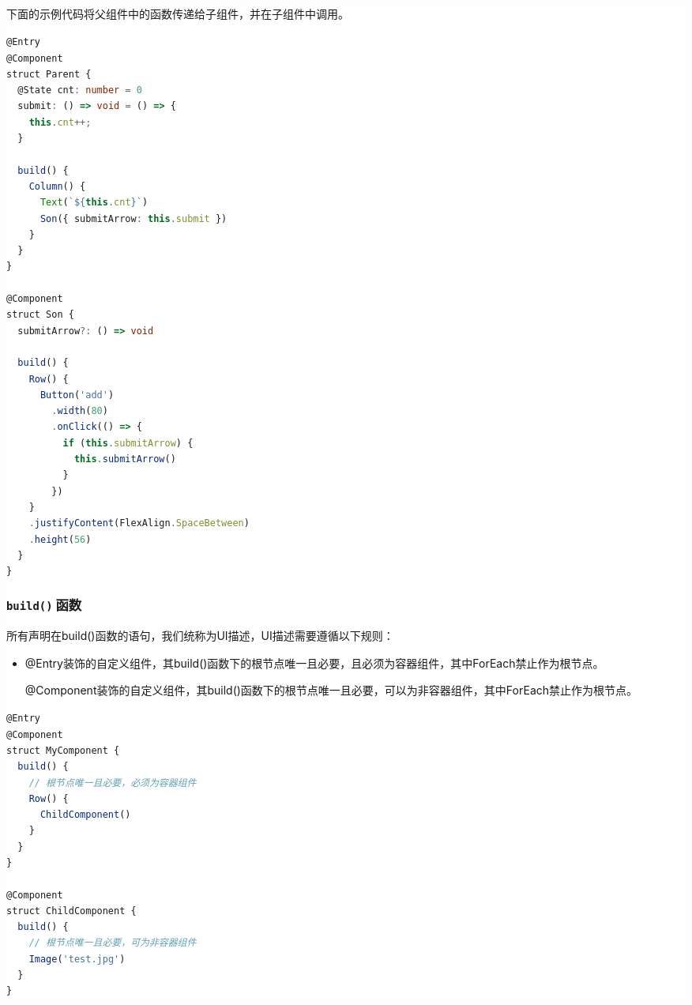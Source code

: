 下面的示例代码将父组件中的函数传递给子组件，并在子组件中调用。

```ts
@Entry
@Component
struct Parent {
  @State cnt: number = 0
  submit: () => void = () => {
    this.cnt++;
  }

  build() {
    Column() {
      Text(`${this.cnt}`)
      Son({ submitArrow: this.submit })
    }
  }
}

@Component
struct Son {
  submitArrow?: () => void

  build() {
    Row() {
      Button('add')
        .width(80)
        .onClick(() => {
          if (this.submitArrow) {
            this.submitArrow()
          }
        })
    }
    .justifyContent(FlexAlign.SpaceBetween)
    .height(56)
  }
}
```

### `build()` 函数

所有声明在build()函数的语句，我们统称为UI描述，UI描述需要遵循以下规则：

- @Entry装饰的自定义组件，其build()函数下的根节点唯一且必要，且必须为容器组件，其中ForEach禁止作为根节点。
    
    @Component装饰的自定义组件，其build()函数下的根节点唯一且必要，可以为非容器组件，其中ForEach禁止作为根节点。

```ts
@Entry
@Component
struct MyComponent {
  build() {
    // 根节点唯一且必要，必须为容器组件
    Row() {
      ChildComponent() 
    }
  }
}

@Component
struct ChildComponent {
  build() {
    // 根节点唯一且必要，可为非容器组件
    Image('test.jpg')
  }
}
```